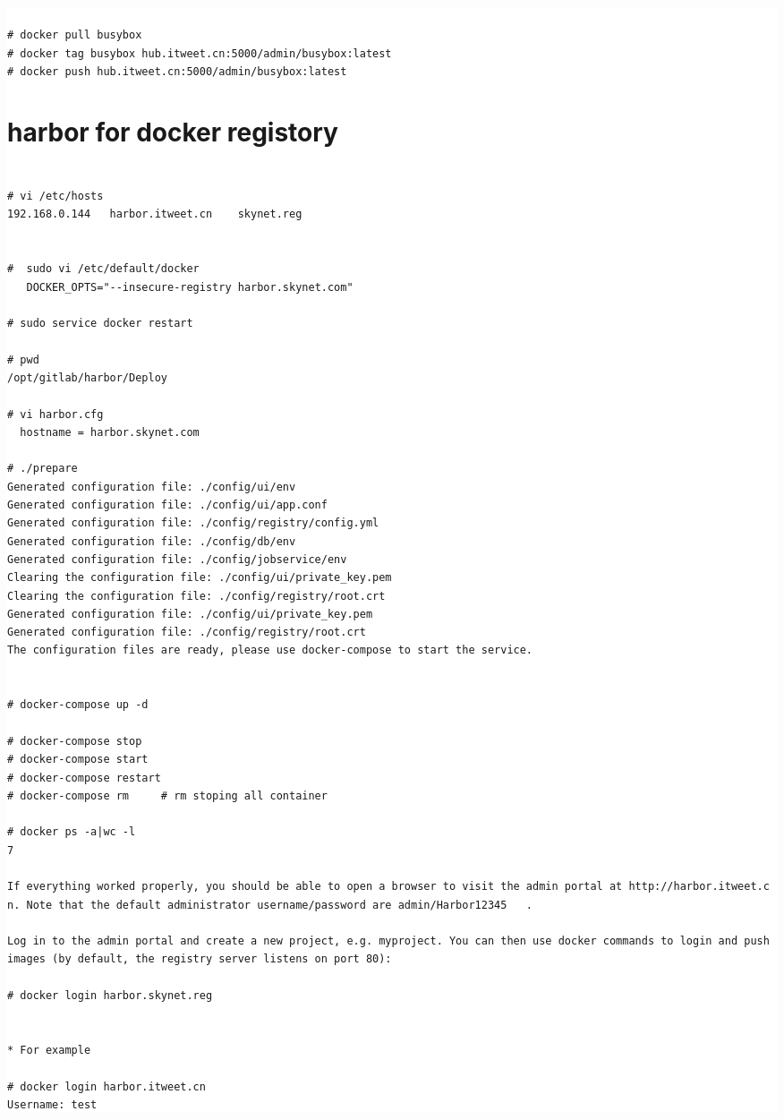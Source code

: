 ```

# docker pull busybox
# docker tag busybox hub.itweet.cn:5000/admin/busybox:latest
# docker push hub.itweet.cn:5000/admin/busybox:latest
```

# harbor for docker registory

```

# vi /etc/hosts
192.168.0.144	harbor.itweet.cn	skynet.reg


#  sudo vi /etc/default/docker
   DOCKER_OPTS="--insecure-registry harbor.skynet.com"

# sudo service docker restart

# pwd
/opt/gitlab/harbor/Deploy

# vi harbor.cfg
  hostname = harbor.skynet.com

# ./prepare 
Generated configuration file: ./config/ui/env
Generated configuration file: ./config/ui/app.conf
Generated configuration file: ./config/registry/config.yml
Generated configuration file: ./config/db/env
Generated configuration file: ./config/jobservice/env
Clearing the configuration file: ./config/ui/private_key.pem
Clearing the configuration file: ./config/registry/root.crt
Generated configuration file: ./config/ui/private_key.pem
Generated configuration file: ./config/registry/root.crt
The configuration files are ready, please use docker-compose to start the service.


# docker-compose up -d

# docker-compose stop 
# docker-compose start 
# docker-compose restart 
# docker-compose rm 	# rm stoping all container

# docker ps -a|wc -l
7

If everything worked properly, you should be able to open a browser to visit the admin portal at http://harbor.itweet.cn. Note that the default administrator username/password are admin/Harbor12345	.

Log in to the admin portal and create a new project, e.g. myproject. You can then use docker commands to login and push images (by default, the registry server listens on port 80):

# docker login harbor.skynet.reg


* For example

# docker login harbor.itweet.cn
Username: test
```